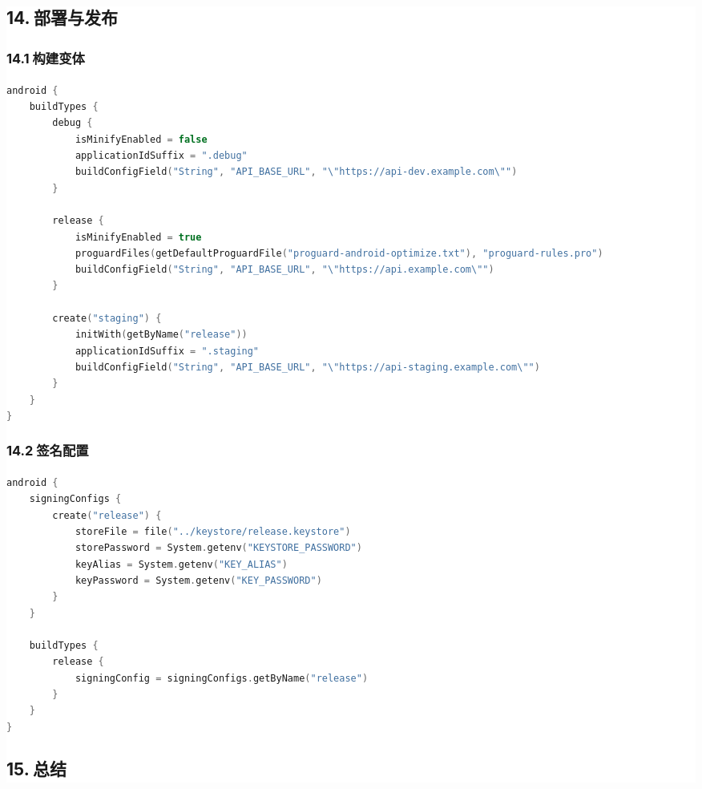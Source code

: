 ## 14. 部署与发布

### 14.1 构建变体

```kotlin
android {
    buildTypes {
        debug {
            isMinifyEnabled = false
            applicationIdSuffix = ".debug"
            buildConfigField("String", "API_BASE_URL", "\"https://api-dev.example.com\"")
        }
        
        release {
            isMinifyEnabled = true
            proguardFiles(getDefaultProguardFile("proguard-android-optimize.txt"), "proguard-rules.pro")
            buildConfigField("String", "API_BASE_URL", "\"https://api.example.com\"")
        }
        
        create("staging") {
            initWith(getByName("release"))
            applicationIdSuffix = ".staging"
            buildConfigField("String", "API_BASE_URL", "\"https://api-staging.example.com\"")
        }
    }
}
```

### 14.2 签名配置

```kotlin
android {
    signingConfigs {
        create("release") {
            storeFile = file("../keystore/release.keystore")
            storePassword = System.getenv("KEYSTORE_PASSWORD")
            keyAlias = System.getenv("KEY_ALIAS")
            keyPassword = System.getenv("KEY_PASSWORD")
        }
    }
    
    buildTypes {
        release {
            signingConfig = signingConfigs.getByName("release")
        }
    }
}
```

## 15. 总结
